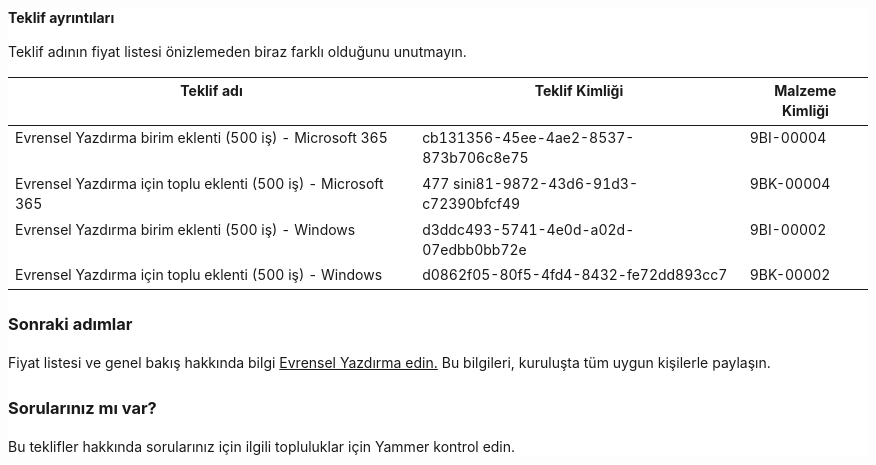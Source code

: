**Teklif ayrıntıları**

Teklif adının fiyat listesi önizlemeden biraz farklı olduğunu unutmayın.

| Teklif adı | Teklif Kimliği | Malzeme Kimliği |
| ------ |----------- |----------- |  
| Evrensel Yazdırma birim eklenti (500 iş) - Microsoft 365  | cb131356-45ee-4ae2-8537-873b706c8e75     | 9BI-00004   |
| Evrensel Yazdırma için toplu eklenti (500 iş) - Microsoft 365   | 477 sini81-9872-43d6-91d3-c72390bfcf49   | 9BK-00004   |
| Evrensel Yazdırma birim eklenti (500 iş) - Windows    | d3ddc493-5741-4e0d-a02d-07edbb0bb72e   | 9BI-00002   |
| Evrensel Yazdırma için toplu eklenti (500 iş) - Windows   |  d0862f05-80f5-4fd4-8432-fe72dd893cc7  | 9BK-00002   |

### <a name="next-steps"></a>Sonraki adımlar

Fiyat listesi ve genel bakış hakkında bilgi [Evrensel Yazdırma edin.](/universal-print/fundamentals/universal-print-whatis) Bu bilgileri, kuruluşta tüm uygun kişilerle paylaşın.

### <a name="questions"></a>Sorularınız mı var?

Bu teklifler hakkında sorularınız için ilgili topluluklar için Yammer kontrol edin.